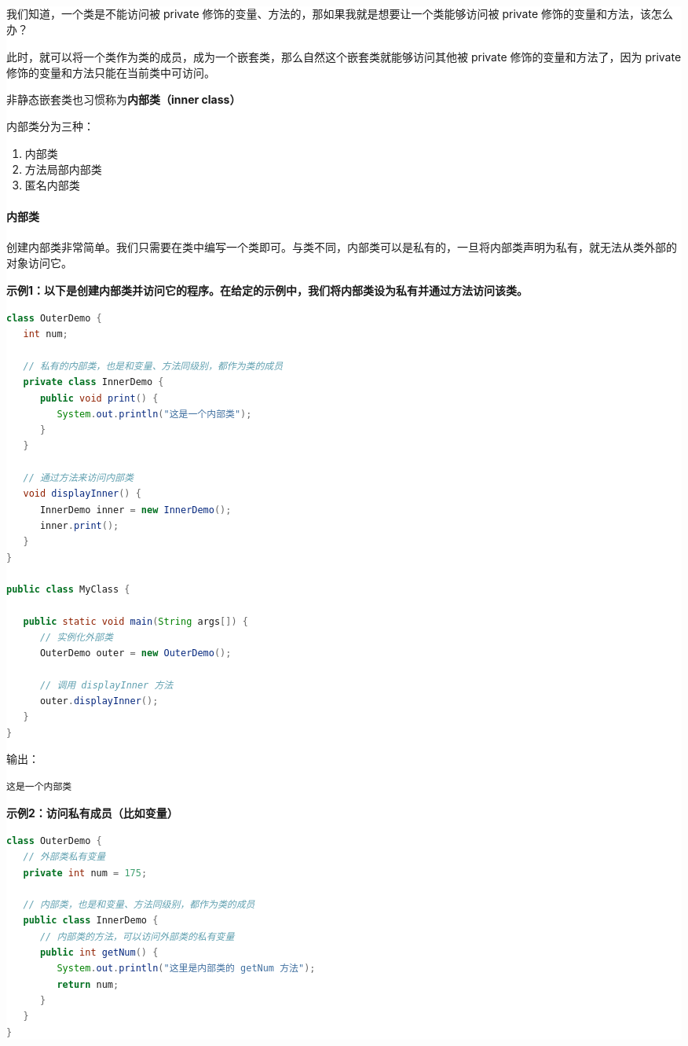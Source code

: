 我们知道，一个类是不能访问被 private 修饰的变量、方法的，那如果我就是想要让一个类能够访问被 private 修饰的变量和方法，该怎么办？

此时，就可以将一个类作为类的成员，成为一个嵌套类，那么自然这个嵌套类就能够访问其他被 private 修饰的变量和方法了，因为 private 修饰的变量和方法只能在当前类中可访问。

非静态嵌套类也习惯称为**内部类（inner class）**

内部类分为三种：

1. 内部类
2. 方法局部内部类
3. 匿名内部类

#### 内部类

创建内部类非常简单。我们只需要在类中编写一个类即可。与类不同，内部类可以是私有的，一旦将内部类声明为私有，就无法从类外部的对象访问它。

**示例1：以下是创建内部类并访问它的程序。在给定的示例中，我们将内部类设为私有并通过方法访问该类。**

```java
class OuterDemo {
   int num;
   
   // 私有的内部类，也是和变量、方法同级别，都作为类的成员
   private class InnerDemo {
      public void print() {
         System.out.println("这是一个内部类");
      }
   }
   
   // 通过方法来访问内部类
   void displayInner() {
      InnerDemo inner = new InnerDemo();
      inner.print();
   }
}
   
public class MyClass {

   public static void main(String args[]) {
      // 实例化外部类 
      OuterDemo outer = new OuterDemo();
      
      // 调用 displayInner 方法
      outer.displayInner();
   }
}
```

输出：

```console
这是一个内部类
```

**示例2：访问私有成员（比如变量）**

```java
class OuterDemo {
   // 外部类私有变量
   private int num = 175;  
   
   // 内部类，也是和变量、方法同级别，都作为类的成员
   public class InnerDemo {
      // 内部类的方法，可以访问外部类的私有变量
      public int getNum() {
         System.out.println("这里是内部类的 getNum 方法");
         return num;
      }
   }
}
```
